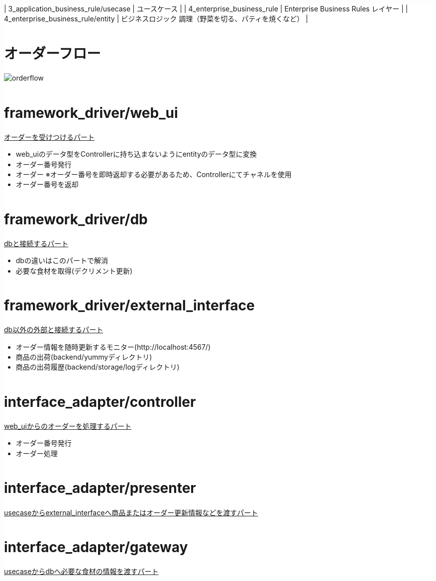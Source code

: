 | 3_application_business_rule/usecase | ユースケース |
| 4_enterprise_business_rule | Enterprise Business Rules レイヤー |
| 4_enterprise_business_rule/entity | ビジネスロジック 調理（野菜を切る、パティを焼くなど） |


# オーダーフロー
![orderflow](https://github.com/yabeyuji/macOnalO-chot-dekiru/blob/main/backend/doc/image/orderflow.png?raw=true)

# framework_driver/web_ui
[オーダーを受けつけるパート](https://github.com/yabeyuji/macOnalO-chot-dekiru/tree/main/backend/internal/1_framework_driver/web_ui)

- web_uiのデータ型をControllerに持ち込まないようにentityのデータ型に変換
- オーダー番号発行
- オーダー ※オーダー番号を即時返却する必要があるため、Controllerにてチャネルを使用
- オーダー番号を返却

# framework_driver/db
[dbと接続するパート](https://github.com/yabeyuji/macOnalO-chot-dekiru/tree/main/backend/internal/1_framework_driver/db)
- dbの違いはこのパートで解消
- 必要な食材を取得(デクリメント更新)

# framework_driver/external_interface
[db以外の外部と接続するパート](https://github.com/yabeyuji/macOnalO-chot-dekiru/tree/main/backend/internal/1_framework_driver/external_interface)
- オーダー情報を随時更新するモニター(http://localhost:4567/)
- 商品の出荷(backend/yummyディレクトリ)
- 商品の出荷履歴(backend/storage/logディレクトリ)


# interface_adapter/controller
[web_uiからのオーダーを処理するパート](https://github.com/yabeyuji/macOnalO-chot-dekiru/tree/main/backend/internal/2_interface_adapter/controller)
 - オーダー番号発行
 - オーダー処理

# interface_adapter/presenter
[usecaseからexternal_interfaceへ商品またはオーダー更新情報などを渡すパート](https://github.com/yabeyuji/macOnalO-chot-dekiru/tree/main/backend/internal/2_interface_adapter/presenter)


# interface_adapter/gateway
[usecaseからdbへ必要な食材の情報を渡すパート](https://github.com/yabeyuji/macOnalO-chot-dekiru/tree/main/backend/internal/2_interface_adapter/gateway)
